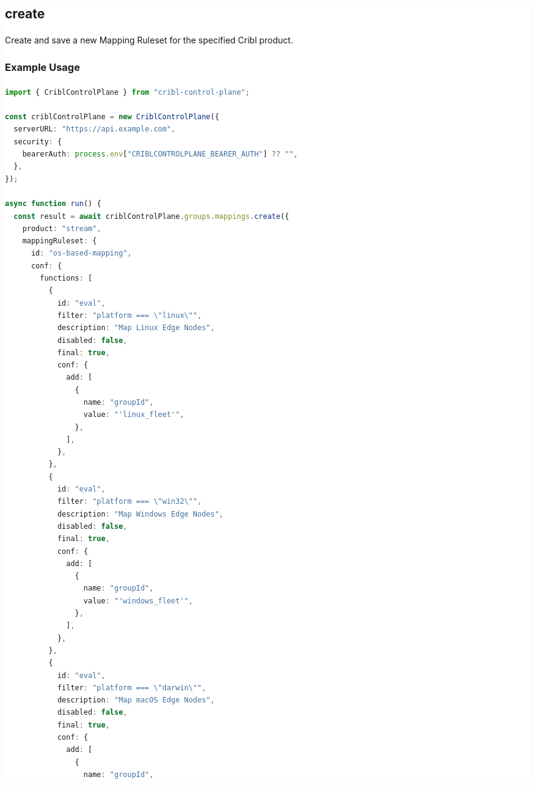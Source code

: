 ## create

Create and save a new Mapping Ruleset for the specified Cribl product.

### Example Usage


```typescript
import { CriblControlPlane } from "cribl-control-plane";

const criblControlPlane = new CriblControlPlane({
  serverURL: "https://api.example.com",
  security: {
    bearerAuth: process.env["CRIBLCONTROLPLANE_BEARER_AUTH"] ?? "",
  },
});

async function run() {
  const result = await criblControlPlane.groups.mappings.create({
    product: "stream",
    mappingRuleset: {
      id: "os-based-mapping",
      conf: {
        functions: [
          {
            id: "eval",
            filter: "platform === \"linux\"",
            description: "Map Linux Edge Nodes",
            disabled: false,
            final: true,
            conf: {
              add: [
                {
                  name: "groupId",
                  value: "'linux_fleet'",
                },
              ],
            },
          },
          {
            id: "eval",
            filter: "platform === \"win32\"",
            description: "Map Windows Edge Nodes",
            disabled: false,
            final: true,
            conf: {
              add: [
                {
                  name: "groupId",
                  value: "'windows_fleet'",
                },
              ],
            },
          },
          {
            id: "eval",
            filter: "platform === \"darwin\"",
            description: "Map macOS Edge Nodes",
            disabled: false,
            final: true,
            conf: {
              add: [
                {
                  name: "groupId",
```